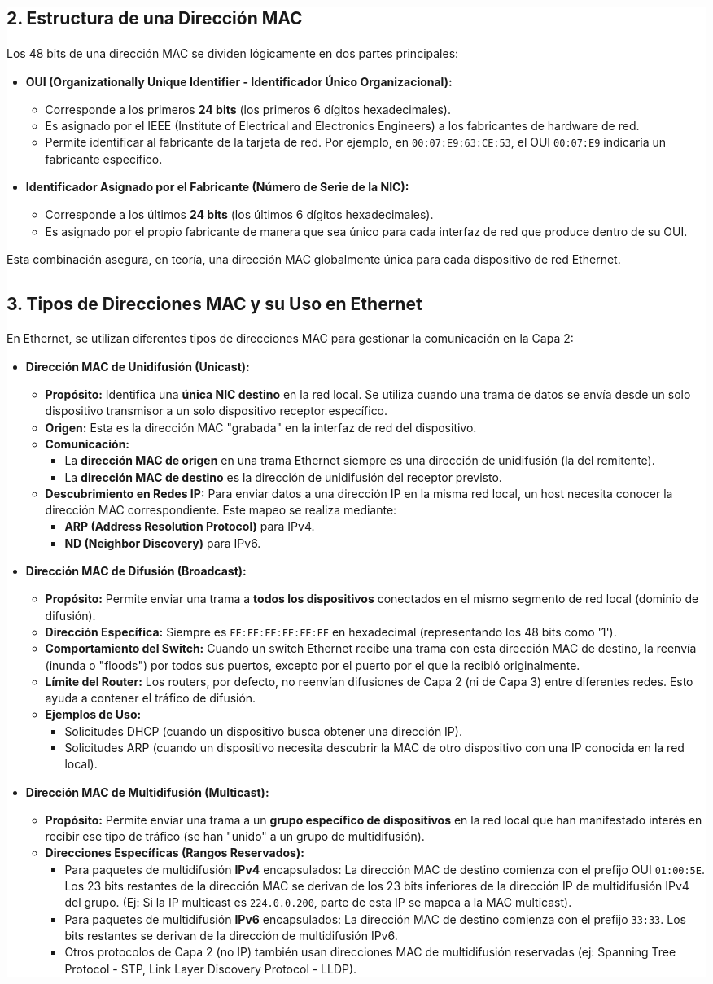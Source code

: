 ## 2. Estructura de una Dirección MAC

Los 48 bits de una dirección MAC se dividen lógicamente en dos partes principales:

*   **OUI (Organizationally Unique Identifier - Identificador Único Organizacional):**
    *   Corresponde a los primeros **24 bits** (los primeros 6 dígitos hexadecimales).
    *   Es asignado por el IEEE (Institute of Electrical and Electronics Engineers) a los fabricantes de hardware de red.
    *   Permite identificar al fabricante de la tarjeta de red. Por ejemplo, en `00:07:E9:63:CE:53`, el OUI `00:07:E9` indicaría un fabricante específico.

*   **Identificador Asignado por el Fabricante (Número de Serie de la NIC):**
    *   Corresponde a los últimos **24 bits** (los últimos 6 dígitos hexadecimales).
    *   Es asignado por el propio fabricante de manera que sea único para cada interfaz de red que produce dentro de su OUI.

Esta combinación asegura, en teoría, una dirección MAC globalmente única para cada dispositivo de red Ethernet.

## 3. Tipos de Direcciones MAC y su Uso en Ethernet

En Ethernet, se utilizan diferentes tipos de direcciones MAC para gestionar la comunicación en la Capa 2:

*   **Dirección MAC de Unidifusión (Unicast):**
    *   **Propósito:** Identifica una **única NIC destino** en la red local. Se utiliza cuando una trama de datos se envía desde un solo dispositivo transmisor a un solo dispositivo receptor específico.
    *   **Origen:** Esta es la dirección MAC "grabada" en la interfaz de red del dispositivo.
    *   **Comunicación:**
        *   La **dirección MAC de origen** en una trama Ethernet siempre es una dirección de unidifusión (la del remitente).
        *   La **dirección MAC de destino** es la dirección de unidifusión del receptor previsto.
    *   **Descubrimiento en Redes IP:** Para enviar datos a una dirección IP en la misma red local, un host necesita conocer la dirección MAC correspondiente. Este mapeo se realiza mediante:
        *   **ARP (Address Resolution Protocol)** para IPv4.
        *   **ND (Neighbor Discovery)** para IPv6.

*   **Dirección MAC de Difusión (Broadcast):**
    *   **Propósito:** Permite enviar una trama a **todos los dispositivos** conectados en el mismo segmento de red local (dominio de difusión).
    *   **Dirección Específica:** Siempre es `FF:FF:FF:FF:FF:FF` en hexadecimal (representando los 48 bits como '1').
    *   **Comportamiento del Switch:** Cuando un switch Ethernet recibe una trama con esta dirección MAC de destino, la reenvía (inunda o "floods") por todos sus puertos, excepto por el puerto por el que la recibió originalmente.
    *   **Límite del Router:** Los routers, por defecto, no reenvían difusiones de Capa 2 (ni de Capa 3) entre diferentes redes. Esto ayuda a contener el tráfico de difusión.
    *   **Ejemplos de Uso:**
        *   Solicitudes DHCP (cuando un dispositivo busca obtener una dirección IP).
        *   Solicitudes ARP (cuando un dispositivo necesita descubrir la MAC de otro dispositivo con una IP conocida en la red local).

*   **Dirección MAC de Multidifusión (Multicast):**
    *   **Propósito:** Permite enviar una trama a un **grupo específico de dispositivos** en la red local que han manifestado interés en recibir ese tipo de tráfico (se han "unido" a un grupo de multidifusión).
    *   **Direcciones Específicas (Rangos Reservados):**
        *   Para paquetes de multidifusión **IPv4** encapsulados: La dirección MAC de destino comienza con el prefijo OUI `01:00:5E`. Los 23 bits restantes de la dirección MAC se derivan de los 23 bits inferiores de la dirección IP de multidifusión IPv4 del grupo. (Ej: Si la IP multicast es `224.0.0.200`, parte de esta IP se mapea a la MAC multicast).
        *   Para paquetes de multidifusión **IPv6** encapsulados: La dirección MAC de destino comienza con el prefijo `33:33`. Los bits restantes se derivan de la dirección de multidifusión IPv6.
        *   Otros protocolos de Capa 2 (no IP) también usan direcciones MAC de multidifusión reservadas (ej: Spanning Tree Protocol - STP, Link Layer Discovery Protocol - LLDP).